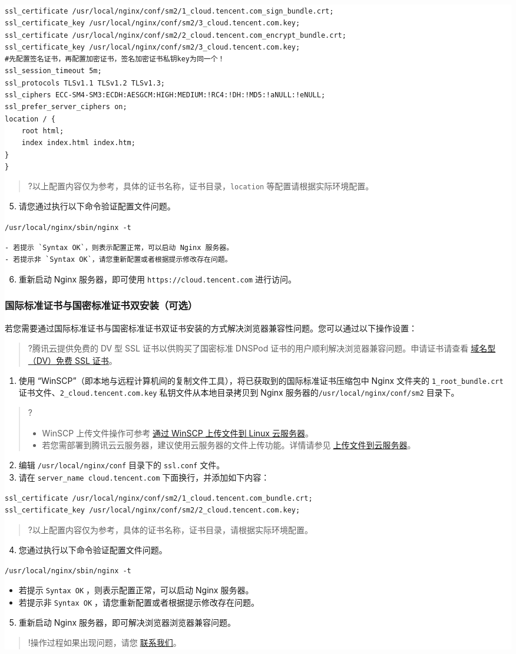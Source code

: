 ```
ssl_certificate /usr/local/nginx/conf/sm2/1_cloud.tencent.com_sign_bundle.crt;
ssl_certificate_key /usr/local/nginx/conf/sm2/3_cloud.tencent.com.key;
ssl_certificate /usr/local/nginx/conf/sm2/2_cloud.tencent.com_encrypt_bundle.crt;
ssl_certificate_key /usr/local/nginx/conf/sm2/3_cloud.tencent.com.key;
#先配置签名证书，再配置加密证书，签名加密证书私钥key为同一个！
ssl_session_timeout 5m;
ssl_protocols TLSv1.1 TLSv1.2 TLSv1.3;
ssl_ciphers ECC-SM4-SM3:ECDH:AESGCM:HIGH:MEDIUM:!RC4:!DH:!MD5:!aNULL:!eNULL;
ssl_prefer_server_ciphers on;
location / {
    root html;
    index index.html index.htm;
}
}
```
>?以上配置内容仅为参考，具体的证书名称，证书目录，`location` 等配置请根据实际环境配置。
>
5. 请您通过执行以下命令验证配置文件问题。
```
/usr/local/nginx/sbin/nginx -t
```
    - 若提示 `Syntax OK`，则表示配置正常，可以启动 Nginx 服务器。
    - 若提示非 `Syntax OK`，请您重新配置或者根据提示修改存在问题。
6. 重新启动 Nginx 服务器，即可使用 `https://cloud.tencent.com` 进行访问。

### 国际标准证书与国密标准证书双安装（可选）
若您需要通过国际标准证书与国密标准证书双证书安装的方式解决浏览器兼容性问题。您可以通过以下操作设置：
>?腾讯云提供免费的 DV 型 SSL 证书以供购买了国密标准 DNSPod 证书的用户顺利解决浏览器兼容问题。申请证书请查看 [域名型（DV）免费 SSL 证书](https://cloud.tencent.com/document/product/400/8422)。
>
1. 使用 “WinSCP”（即本地与远程计算机间的复制文件工具），将已获取到的国际标准证书压缩包中 Nginx 文件夹的 `1_root_bundle.crt` 证书文件、`2_cloud.tencent.com.key` 私钥文件从本地目录拷贝到 Nginx 服务器的`/usr/local/nginx/conf/sm2` 目录下。 
>?
>- WinSCP 上传文件操作可参考 [通过 WinSCP 上传文件到 Linux 云服务器](https://cloud.tencent.com/document/product/213/2131)。
>- 若您需部署到腾讯云云服务器，建议使用云服务器的文件上传功能。详情请参见 [上传文件到云服务器](https://cloud.tencent.com/document/product/1340/72845)。
2. 编辑 `/usr/local/nginx/conf` 目录下的 `ssl.conf` 文件。
3. 请在 `server_name cloud.tencent.com` 下面换行，并添加如下内容：
```
ssl_certificate /usr/local/nginx/conf/sm2/1_cloud.tencent.com_bundle.crt; 
ssl_certificate_key /usr/local/nginx/conf/sm2/2_cloud.tencent.com.key;
```
>?以上配置内容仅为参考，具体的证书名称，证书目录，请根据实际环境配置。
>
4. 您通过执行以下命令验证配置文件问题。
```
/usr/local/nginx/sbin/nginx -t
```
   - 若提示 `Syntax OK` ，则表示配置正常，可以启动 Nginx 服务器。
   - 若提示非 `Syntax OK` ，请您重新配置或者根据提示修改存在问题。
5. 重新启动 Nginx 服务器，即可解决浏览器浏览器兼容问题。

>!操作过程如果出现问题，请您 [联系我们](https://cloud.tencent.com/document/product/400/35259)。



